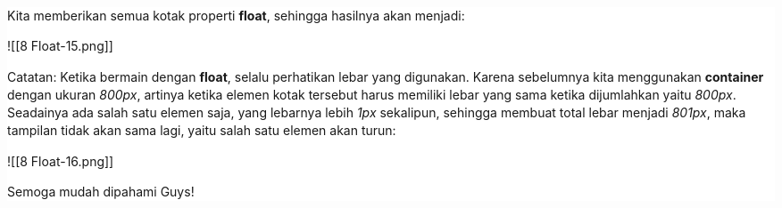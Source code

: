 ```css
```

Kita memberikan semua kotak properti **float**, sehingga hasilnya akan menjadi:

![[8 Float-15.png]]

Catatan: Ketika bermain dengan **float**, selalu perhatikan lebar yang digunakan. Karena sebelumnya kita menggunakan **container** dengan ukuran *800px*, artinya ketika elemen kotak tersebut harus memiliki lebar yang sama ketika dijumlahkan yaitu *800px*. Seadainya ada salah satu elemen saja, yang lebarnya lebih *1px* sekalipun, sehingga membuat total lebar menjadi *801px*, maka tampilan tidak akan sama lagi, yaitu salah satu elemen akan turun:

![[8 Float-16.png]]

Semoga mudah dipahami Guys!


